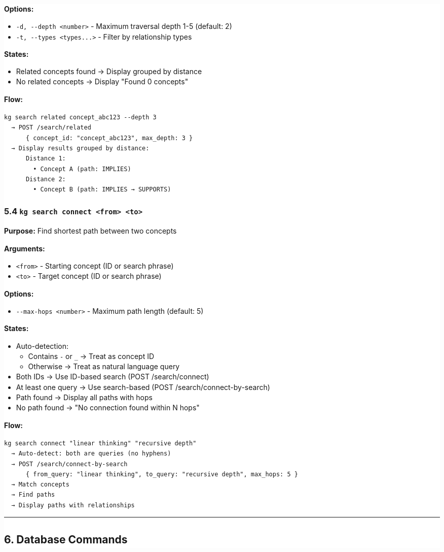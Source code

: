**Options:**
- `-d, --depth <number>` - Maximum traversal depth 1-5 (default: 2)
- `-t, --types <types...>` - Filter by relationship types

**States:**
- Related concepts found → Display grouped by distance
- No related concepts → Display "Found 0 concepts"

**Flow:**
```
kg search related concept_abc123 --depth 3
  → POST /search/related
      { concept_id: "concept_abc123", max_depth: 3 }
  → Display results grouped by distance:
      Distance 1:
        • Concept A (path: IMPLIES)
      Distance 2:
        • Concept B (path: IMPLIES → SUPPORTS)
```

### 5.4 `kg search connect <from> <to>`

**Purpose:** Find shortest path between two concepts

**Arguments:**
- `<from>` - Starting concept (ID or search phrase)
- `<to>` - Target concept (ID or search phrase)

**Options:**
- `--max-hops <number>` - Maximum path length (default: 5)

**States:**
- Auto-detection:
  - Contains `-` or `_` → Treat as concept ID
  - Otherwise → Treat as natural language query
- Both IDs → Use ID-based search (POST /search/connect)
- At least one query → Use search-based (POST /search/connect-by-search)
- Path found → Display all paths with hops
- No path found → "No connection found within N hops"

**Flow:**
```
kg search connect "linear thinking" "recursive depth"
  → Auto-detect: both are queries (no hyphens)
  → POST /search/connect-by-search
      { from_query: "linear thinking", to_query: "recursive depth", max_hops: 5 }
  → Match concepts
  → Find paths
  → Display paths with relationships
```

---

## 6. Database Commands
